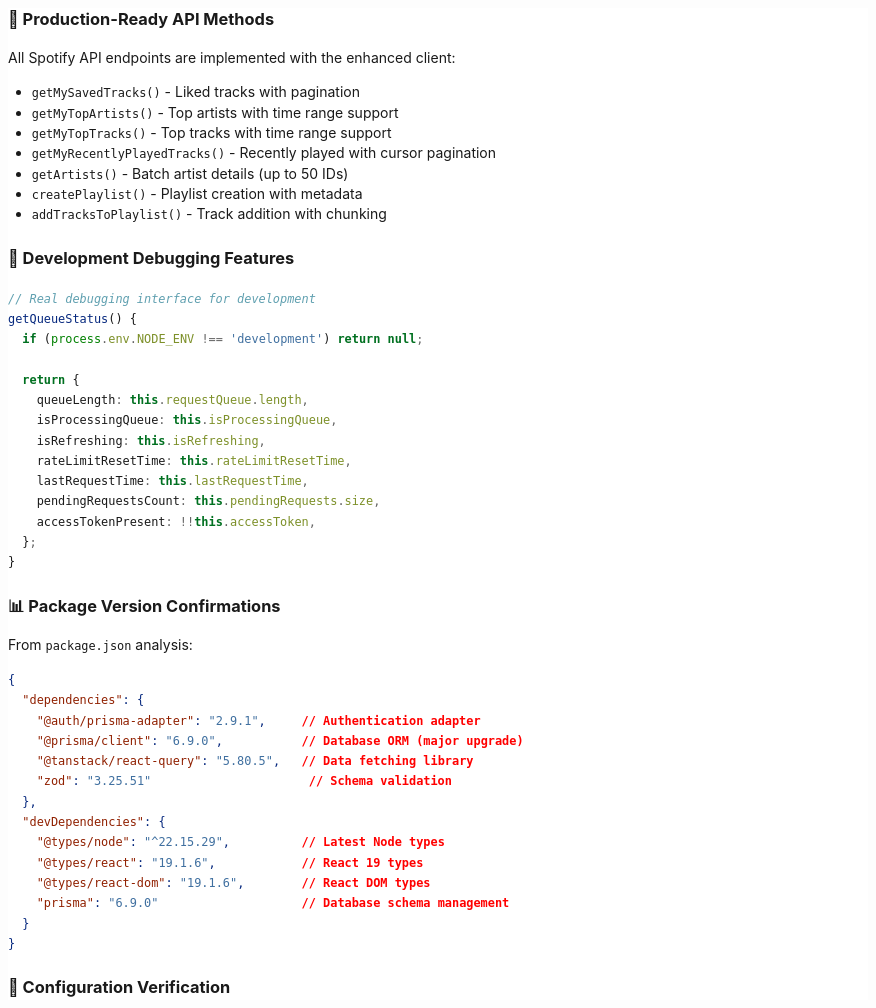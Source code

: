### **🚀 Production-Ready API Methods**

All Spotify API endpoints are implemented with the enhanced client:

- `getMySavedTracks()` - Liked tracks with pagination
- `getMyTopArtists()` - Top artists with time range support
- `getMyTopTracks()` - Top tracks with time range support
- `getMyRecentlyPlayedTracks()` - Recently played with cursor pagination
- `getArtists()` - Batch artist details (up to 50 IDs)
- `createPlaylist()` - Playlist creation with metadata
- `addTracksToPlaylist()` - Track addition with chunking

### **🧰 Development Debugging Features**

```typescript
// Real debugging interface for development
getQueueStatus() {
  if (process.env.NODE_ENV !== 'development') return null;

  return {
    queueLength: this.requestQueue.length,
    isProcessingQueue: this.isProcessingQueue,
    isRefreshing: this.isRefreshing,
    rateLimitResetTime: this.rateLimitResetTime,
    lastRequestTime: this.lastRequestTime,
    pendingRequestsCount: this.pendingRequests.size,
    accessTokenPresent: !!this.accessToken,
  };
}
```

### **📊 Package Version Confirmations**

From `package.json` analysis:

```json
{
  "dependencies": {
    "@auth/prisma-adapter": "2.9.1",     // Authentication adapter
    "@prisma/client": "6.9.0",           // Database ORM (major upgrade)
    "@tanstack/react-query": "5.80.5",   // Data fetching library
    "zod": "3.25.51"                      // Schema validation
  },
  "devDependencies": {
    "@types/node": "^22.15.29",          // Latest Node types
    "@types/react": "19.1.6",            // React 19 types
    "@types/react-dom": "19.1.6",        // React DOM types
    "prisma": "6.9.0"                    // Database schema management
  }
}
```

### **🔧 Configuration Verification**
